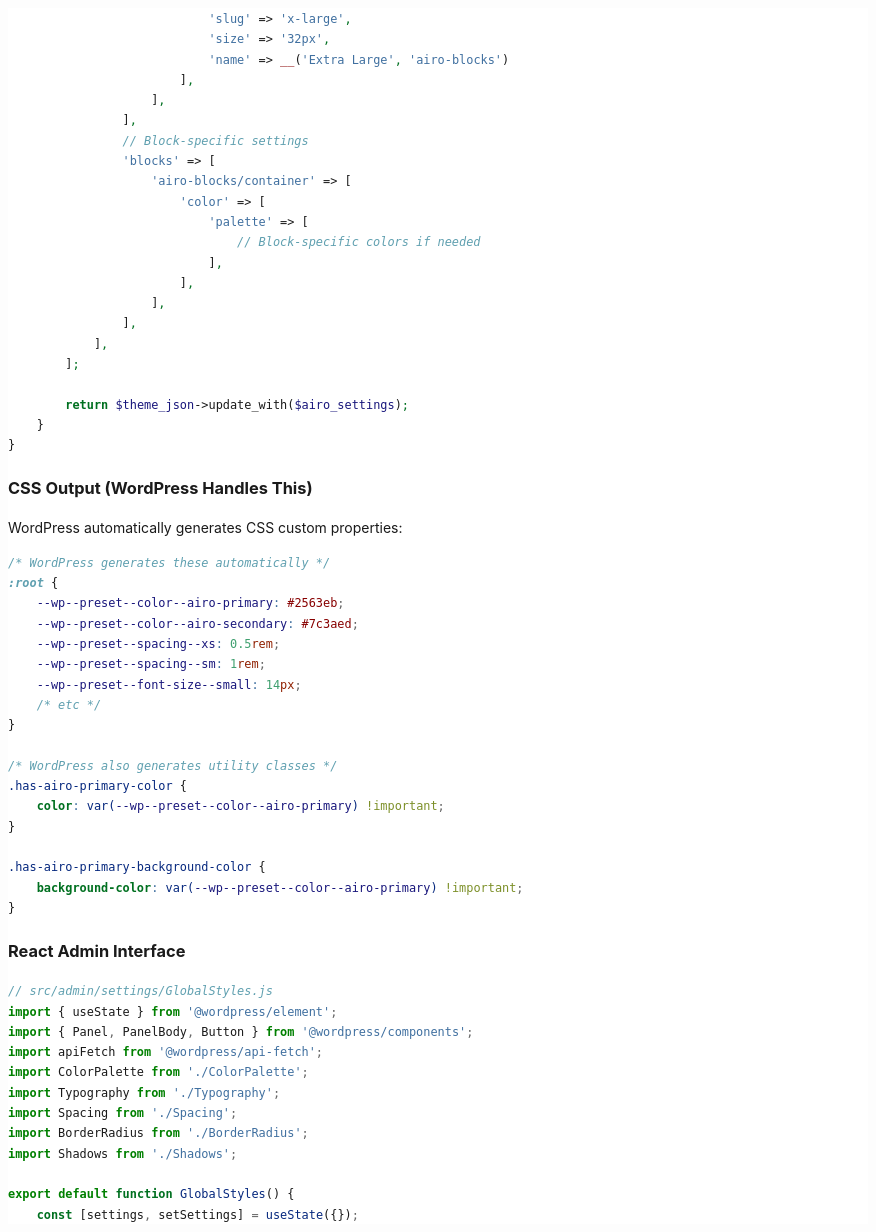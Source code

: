 ```php
                            'slug' => 'x-large',
                            'size' => '32px',
                            'name' => __('Extra Large', 'airo-blocks')
                        ],
                    ],
                ],
                // Block-specific settings
                'blocks' => [
                    'airo-blocks/container' => [
                        'color' => [
                            'palette' => [
                                // Block-specific colors if needed
                            ],
                        ],
                    ],
                ],
            ],
        ];

        return $theme_json->update_with($airo_settings);
    }
}
```

### CSS Output (WordPress Handles This)

WordPress automatically generates CSS custom properties:

```css
/* WordPress generates these automatically */
:root {
    --wp--preset--color--airo-primary: #2563eb;
    --wp--preset--color--airo-secondary: #7c3aed;
    --wp--preset--spacing--xs: 0.5rem;
    --wp--preset--spacing--sm: 1rem;
    --wp--preset--font-size--small: 14px;
    /* etc */
}

/* WordPress also generates utility classes */
.has-airo-primary-color {
    color: var(--wp--preset--color--airo-primary) !important;
}

.has-airo-primary-background-color {
    background-color: var(--wp--preset--color--airo-primary) !important;
}
```

### React Admin Interface

```javascript
// src/admin/settings/GlobalStyles.js
import { useState } from '@wordpress/element';
import { Panel, PanelBody, Button } from '@wordpress/components';
import apiFetch from '@wordpress/api-fetch';
import ColorPalette from './ColorPalette';
import Typography from './Typography';
import Spacing from './Spacing';
import BorderRadius from './BorderRadius';
import Shadows from './Shadows';

export default function GlobalStyles() {
    const [settings, setSettings] = useState({});
```